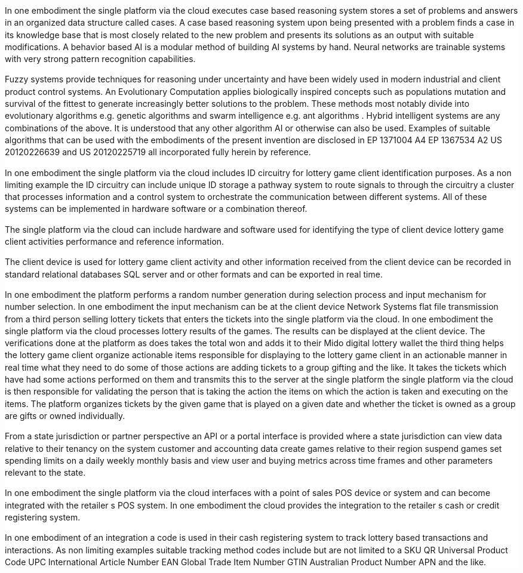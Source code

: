 In one embodiment the single platform via the cloud executes case based reasoning system stores a set of problems and answers in an organized data structure called cases. A case based reasoning system upon being presented with a problem finds a case in its knowledge base that is most closely related to the new problem and presents its solutions as an output with suitable modifications. A behavior based AI is a modular method of building AI systems by hand. Neural networks are trainable systems with very strong pattern recognition capabilities.

Fuzzy systems provide techniques for reasoning under uncertainty and have been widely used in modern industrial and client product control systems. An Evolutionary Computation applies biologically inspired concepts such as populations mutation and survival of the fittest to generate increasingly better solutions to the problem. These methods most notably divide into evolutionary algorithms e.g. genetic algorithms and swarm intelligence e.g. ant algorithms . Hybrid intelligent systems are any combinations of the above. It is understood that any other algorithm AI or otherwise can also be used. Examples of suitable algorithms that can be used with the embodiments of the present invention are disclosed in EP 1371004 A4 EP 1367534 A2 US 20120226639 and US 20120225719 all incorporated fully herein by reference.

In one embodiment the single platform via the cloud includes ID circuitry for lottery game client identification purposes. As a non limiting example the ID circuitry can include unique ID storage a pathway system to route signals to through the circuitry a cluster that processes information and a control system to orchestrate the communication between different systems. All of these systems can be implemented in hardware software or a combination thereof.

The single platform via the cloud can include hardware and software used for identifying the type of client device lottery game client activities performance and reference information.

The client device is used for lottery game client activity and other information received from the client device can be recorded in standard relational databases SQL server and or other formats and can be exported in real time.

In one embodiment the platform performs a random number generation during selection process and input mechanism for number selection. In one embodiment the input mechanism can be at the client device Network Systems flat file transmission from a third person selling lottery tickets that enters the tickets into the single platform via the cloud. In one embodiment the single platform via the cloud processes lottery results of the games. The results can be displayed at the client device. The verifications done at the platform as does takes the total won and adds it to their Mido digital lottery wallet the third thing helps the lottery game client organize actionable items responsible for displaying to the lottery game client in an actionable manner in real time what they need to do some of those actions are adding tickets to a group gifting and the like. It takes the tickets which have had some actions performed on them and transmits this to the server at the single platform the single platform via the cloud is then responsible for validating the person that is taking the action the items on which the action is taken and executing on the items. The platform organizes tickets by the given game that is played on a given date and whether the ticket is owned as a group are gifts or owned individually.

From a state jurisdiction or partner perspective an API or a portal interface is provided where a state jurisdiction can view data relative to their tenancy on the system customer and accounting data create games relative to their region suspend games set spending limits on a daily weekly monthly basis and view user and buying metrics across time frames and other parameters relevant to the state.

In one embodiment the single platform via the cloud interfaces with a point of sales POS device or system and can become integrated with the retailer s POS system. In one embodiment the cloud provides the integration to the retailer s cash or credit registering system.

In one embodiment of an integration a code is used in their cash registering system to track lottery based transactions and interactions. As non limiting examples suitable tracking method codes include but are not limited to a SKU QR Universal Product Code UPC International Article Number EAN Global Trade Item Number GTIN Australian Product Number APN and the like.
